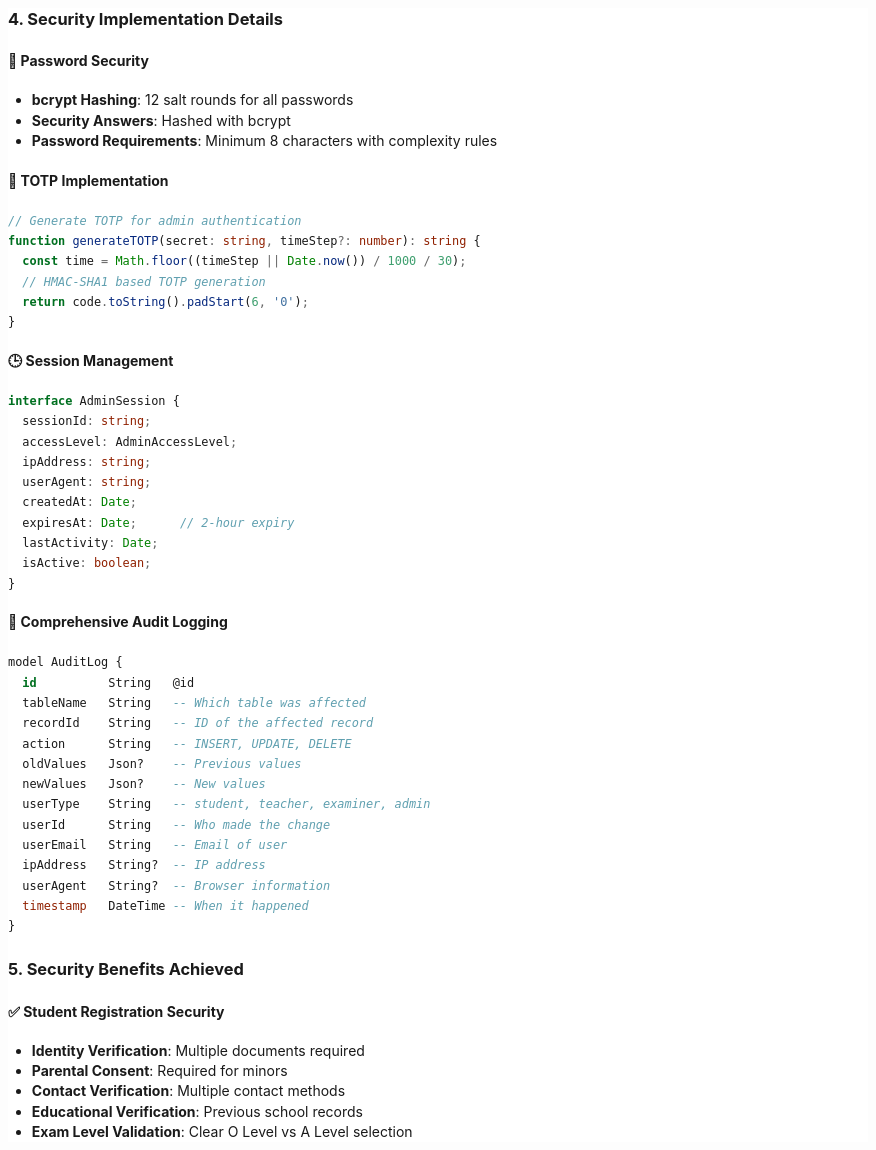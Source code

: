 ### **4. Security Implementation Details**

#### **🔐 Password Security**
- **bcrypt Hashing**: 12 salt rounds for all passwords
- **Security Answers**: Hashed with bcrypt
- **Password Requirements**: Minimum 8 characters with complexity rules

#### **📱 TOTP Implementation**
```typescript
// Generate TOTP for admin authentication
function generateTOTP(secret: string, timeStep?: number): string {
  const time = Math.floor((timeStep || Date.now()) / 1000 / 30);
  // HMAC-SHA1 based TOTP generation
  return code.toString().padStart(6, '0');
}
```

#### **🕒 Session Management**
```typescript
interface AdminSession {
  sessionId: string;
  accessLevel: AdminAccessLevel;
  ipAddress: string;
  userAgent: string;
  createdAt: Date;
  expiresAt: Date;      // 2-hour expiry
  lastActivity: Date;
  isActive: boolean;
}
```

#### **📝 Comprehensive Audit Logging**
```sql
model AuditLog {
  id          String   @id
  tableName   String   -- Which table was affected
  recordId    String   -- ID of the affected record
  action      String   -- INSERT, UPDATE, DELETE
  oldValues   Json?    -- Previous values
  newValues   Json?    -- New values
  userType    String   -- student, teacher, examiner, admin
  userId      String   -- Who made the change
  userEmail   String   -- Email of user
  ipAddress   String?  -- IP address
  userAgent   String?  -- Browser information
  timestamp   DateTime -- When it happened
}
```

### **5. Security Benefits Achieved**

#### **✅ Student Registration Security**
- **Identity Verification**: Multiple documents required
- **Parental Consent**: Required for minors
- **Contact Verification**: Multiple contact methods
- **Educational Verification**: Previous school records
- **Exam Level Validation**: Clear O Level vs A Level selection
